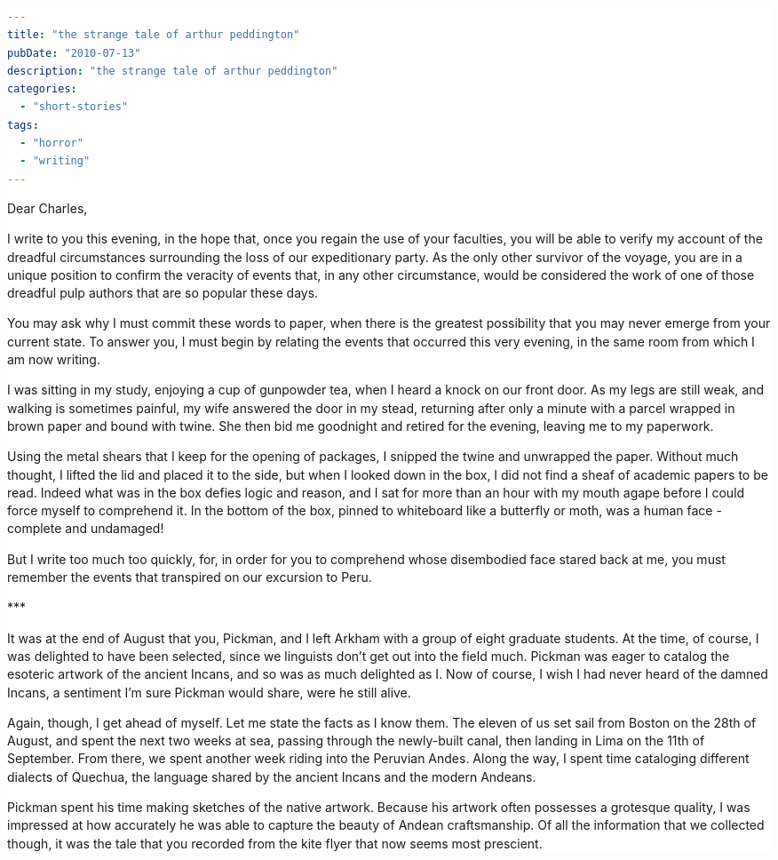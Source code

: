 ```yaml
---
title: "the strange tale of arthur peddington"
pubDate: "2010-07-13"
description: "the strange tale of arthur peddington"
categories:
  - "short-stories"
tags:
  - "horror"
  - "writing"
---
```


Dear Charles,

I write to you this evening, in the hope that, once you regain the use of your faculties, you will be able to verify my account of the dreadful circumstances surrounding the loss of our expeditionary party. As the only other survivor of the voyage, you are in a unique position to confirm the veracity of events that, in any other circumstance, would be considered the work of one of those dreadful pulp authors that are so popular these days.

You may ask why I must commit these words to paper, when there is the greatest possibility that you may never emerge from your current state. To answer you, I must begin by relating the events that occurred this very evening, in the same room from which I am now writing.

I was sitting in my study, enjoying a cup of gunpowder tea, when I heard a knock on our front door. As my legs are still weak, and walking is sometimes painful, my wife answered the door in my stead, returning after only a minute with a parcel wrapped in brown paper and bound with twine. She then bid me goodnight and retired for the evening, leaving me to my paperwork.

Using the metal shears that I keep for the opening of packages, I snipped the twine and unwrapped the paper. Without much thought, I lifted the lid and placed it to the side, but when I looked down in the box, I did not find a sheaf of academic papers to be read. Indeed what was in the box defies logic and reason, and I sat for more than an hour with my mouth agape before I could force myself to comprehend it. In the bottom of the box, pinned to whiteboard like a butterfly or moth, was a human face - complete and undamaged!

But I write too much too quickly, for, in order for you to comprehend whose disembodied face stared back at me, you must remember the events that transpired on our excursion to Peru.

\*\*\*

It was at the end of August that you, Pickman, and I left Arkham with a group of eight graduate students. At the time, of course, I was delighted to have been selected, since we linguists don’t get out into the field much. Pickman was eager to catalog the esoteric artwork of the ancient Incans, and so was as much delighted as I. Now of course, I wish I had never heard of the damned Incans, a sentiment I’m sure Pickman would share, were he still alive.

Again, though, I get ahead of myself. Let me state the facts as I know them. The eleven of us set sail from Boston on the 28th of August, and spent the next two weeks at sea, passing through the newly-built canal, then landing in Lima on the 11th of September. From there, we spent another week riding into the Peruvian Andes. Along the way, I spent time cataloging different dialects of Quechua, the language shared by the ancient Incans and the modern Andeans.

Pickman spent his time making sketches of the native artwork. Because his artwork often possesses a grotesque quality, I was impressed at how accurately he was able to capture the beauty of Andean craftsmanship. Of all the information that we collected though, it was the tale that you recorded from the kite flyer that now seems most prescient.
